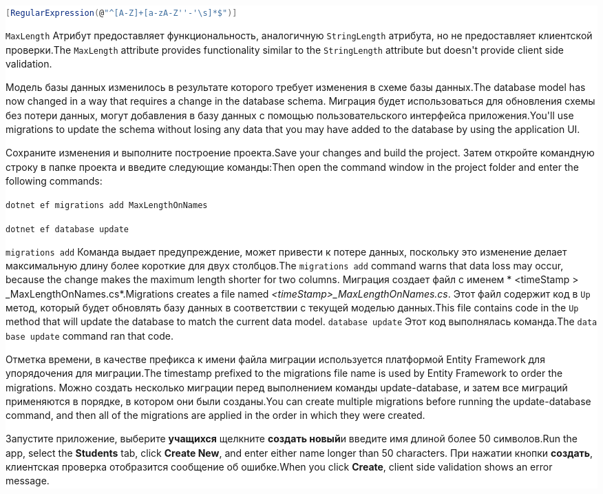 ```csharp
[RegularExpression(@"^[A-Z]+[a-zA-Z''-'\s]*$")]
```

<span data-ttu-id="e17f5-149">`MaxLength` Атрибут предоставляет функциональность, аналогичную `StringLength` атрибута, но не предоставляет клиентской проверки.</span><span class="sxs-lookup"><span data-stu-id="e17f5-149">The `MaxLength` attribute provides functionality similar to the `StringLength` attribute but doesn't provide client side validation.</span></span>

<span data-ttu-id="e17f5-150">Модель базы данных изменилось в результате которого требует изменения в схеме базы данных.</span><span class="sxs-lookup"><span data-stu-id="e17f5-150">The database model has now changed in a way that requires a change in the database schema.</span></span> <span data-ttu-id="e17f5-151">Миграция будет использоваться для обновления схемы без потери данных, могут добавления в базу данных с помощью пользовательского интерфейса приложения.</span><span class="sxs-lookup"><span data-stu-id="e17f5-151">You'll use migrations to update the schema without losing any data that you may have added to the database by using the application UI.</span></span>

<span data-ttu-id="e17f5-152">Сохраните изменения и выполните построение проекта.</span><span class="sxs-lookup"><span data-stu-id="e17f5-152">Save your changes and build the project.</span></span> <span data-ttu-id="e17f5-153">Затем откройте командную строку в папке проекта и введите следующие команды:</span><span class="sxs-lookup"><span data-stu-id="e17f5-153">Then open the command window in the project folder and enter the following commands:</span></span>

```console
dotnet ef migrations add MaxLengthOnNames
```

```console
dotnet ef database update
```

<span data-ttu-id="e17f5-154">`migrations add` Команда выдает предупреждение, может привести к потере данных, поскольку это изменение делает максимальную длину более короткие для двух столбцов.</span><span class="sxs-lookup"><span data-stu-id="e17f5-154">The `migrations add` command warns that data loss may occur, because the change makes the maximum length shorter for two columns.</span></span>  <span data-ttu-id="e17f5-155">Миграция создает файл с именем * \<timeStamp > _MaxLengthOnNames.cs*.</span><span class="sxs-lookup"><span data-stu-id="e17f5-155">Migrations creates a file named *\<timeStamp>_MaxLengthOnNames.cs*.</span></span> <span data-ttu-id="e17f5-156">Этот файл содержит код в `Up` метод, который будет обновлять базу данных в соответствии с текущей моделью данных.</span><span class="sxs-lookup"><span data-stu-id="e17f5-156">This file contains code in the `Up` method that will update the database to match the current data model.</span></span> <span data-ttu-id="e17f5-157">`database update` Этот код выполнялась команда.</span><span class="sxs-lookup"><span data-stu-id="e17f5-157">The `database update` command ran that code.</span></span>

<span data-ttu-id="e17f5-158">Отметка времени, в качестве префикса к имени файла миграции используется платформой Entity Framework для упорядочения для миграции.</span><span class="sxs-lookup"><span data-stu-id="e17f5-158">The timestamp prefixed to the migrations file name is used by Entity Framework to order the migrations.</span></span> <span data-ttu-id="e17f5-159">Можно создать несколько миграции перед выполнением команды update-database, и затем все миграций применяются в порядке, в котором они были созданы.</span><span class="sxs-lookup"><span data-stu-id="e17f5-159">You can create multiple migrations before running the update-database command, and then all of the migrations are applied in the order in which they were created.</span></span>

<span data-ttu-id="e17f5-160">Запустите приложение, выберите **учащихся** щелкните **создать новый**и введите имя длиной более 50 символов.</span><span class="sxs-lookup"><span data-stu-id="e17f5-160">Run the app, select the **Students** tab, click **Create New**, and enter either name longer than 50 characters.</span></span> <span data-ttu-id="e17f5-161">При нажатии кнопки **создать**, клиентская проверка отобразится сообщение об ошибке.</span><span class="sxs-lookup"><span data-stu-id="e17f5-161">When you click **Create**, client side validation shows an error message.</span></span>
